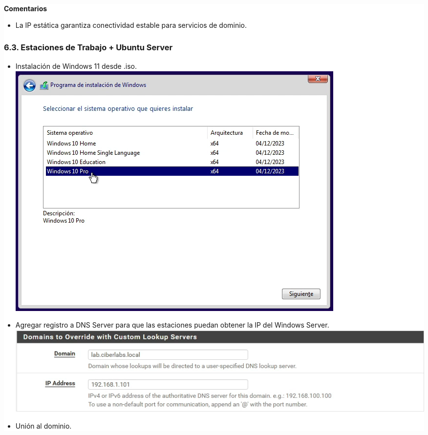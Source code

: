 **Comentarios**

- La IP estática garantiza conectividad estable para servicios de dominio.

### 6.3. Estaciones de Trabajo + Ubuntu Server

- Instalación de Windows 11 desde .iso.  
  ![imagen12](media/imagen12.png)

- Agregar registro a DNS Server para que las estaciones puedan obtener la IP del Windows Server.  
  ![imagen13](media/imagen13.png)

- Unión al dominio.  